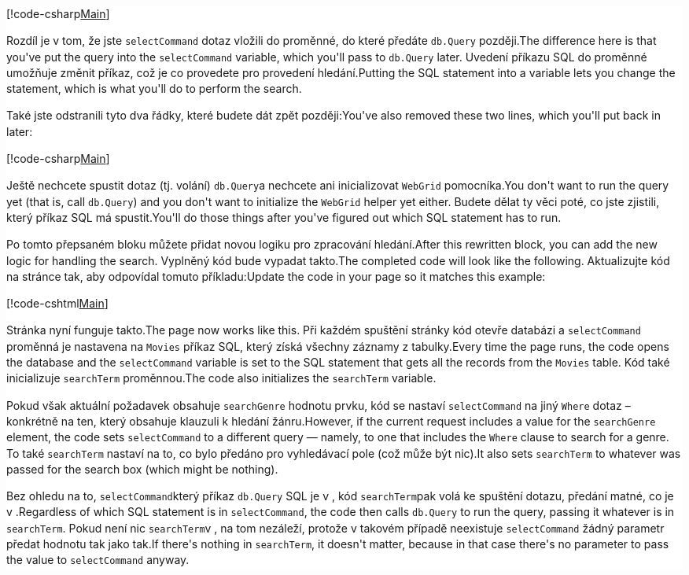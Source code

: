 [!code-csharp[Main](form-basics/samples/sample6.cs)]

<span data-ttu-id="b35e3-282">Rozdíl je v tom, že jste `selectCommand` dotaz vložili do proměnné, do které předáte `db.Query` později.</span><span class="sxs-lookup"><span data-stu-id="b35e3-282">The difference here is that you've put the query into the `selectCommand` variable, which you'll pass to `db.Query` later.</span></span> <span data-ttu-id="b35e3-283">Uvedení příkazu SQL do proměnné umožňuje změnit příkaz, což je co provedete pro provedení hledání.</span><span class="sxs-lookup"><span data-stu-id="b35e3-283">Putting the SQL statement into a variable lets you change the statement, which is what you'll do to perform the search.</span></span>

<span data-ttu-id="b35e3-284">Také jste odstranili tyto dva řádky, které budete dát zpět později:</span><span class="sxs-lookup"><span data-stu-id="b35e3-284">You've also removed these two lines, which you'll put back in later:</span></span>

[!code-csharp[Main](form-basics/samples/sample7.cs)]

<span data-ttu-id="b35e3-285">Ještě nechcete spustit dotaz (tj. volání) `db.Query`a nechcete ani inicializovat `WebGrid` pomocníka.</span><span class="sxs-lookup"><span data-stu-id="b35e3-285">You don't want to run the query yet (that is, call `db.Query`) and you don't want to initialize the `WebGrid` helper yet either.</span></span> <span data-ttu-id="b35e3-286">Budete dělat ty věci poté, co jste zjistili, který příkaz SQL má spustit.</span><span class="sxs-lookup"><span data-stu-id="b35e3-286">You'll do those things after you've figured out which SQL statement has to run.</span></span>

<span data-ttu-id="b35e3-287">Po tomto přepsaném bloku můžete přidat novou logiku pro zpracování hledání.</span><span class="sxs-lookup"><span data-stu-id="b35e3-287">After this rewritten block, you can add the new logic for handling the search.</span></span> <span data-ttu-id="b35e3-288">Vyplněný kód bude vypadat takto.</span><span class="sxs-lookup"><span data-stu-id="b35e3-288">The completed code will look like the following.</span></span> <span data-ttu-id="b35e3-289">Aktualizujte kód na stránce tak, aby odpovídal tomuto příkladu:</span><span class="sxs-lookup"><span data-stu-id="b35e3-289">Update the code in your page so it matches this example:</span></span>

[!code-cshtml[Main](form-basics/samples/sample8.cshtml)]

<span data-ttu-id="b35e3-290">Stránka nyní funguje takto.</span><span class="sxs-lookup"><span data-stu-id="b35e3-290">The page now works like this.</span></span> <span data-ttu-id="b35e3-291">Při každém spuštění stránky kód otevře databázi a `selectCommand` proměnná je nastavena na `Movies` příkaz SQL, který získá všechny záznamy z tabulky.</span><span class="sxs-lookup"><span data-stu-id="b35e3-291">Every time the page runs, the code opens the database and the `selectCommand` variable is set to the SQL statement that gets all the records from the `Movies` table.</span></span> <span data-ttu-id="b35e3-292">Kód také inicializuje `searchTerm` proměnnou.</span><span class="sxs-lookup"><span data-stu-id="b35e3-292">The code also initializes the `searchTerm` variable.</span></span>

<span data-ttu-id="b35e3-293">Pokud však aktuální požadavek obsahuje `searchGenre` hodnotu prvku, kód se nastaví `selectCommand` na jiný `Where` dotaz – konkrétně na ten, který obsahuje klauzuli k hledání žánru.</span><span class="sxs-lookup"><span data-stu-id="b35e3-293">However, if the current request includes a value for the `searchGenre` element, the code sets `selectCommand` to a different query — namely, to one that includes the `Where` clause to search for a genre.</span></span> <span data-ttu-id="b35e3-294">To také `searchTerm` nastaví na to, co bylo předáno pro vyhledávací pole (což může být nic).</span><span class="sxs-lookup"><span data-stu-id="b35e3-294">It also sets `searchTerm` to whatever was passed for the search box (which might be nothing).</span></span>

<span data-ttu-id="b35e3-295">Bez ohledu na to, `selectCommand`který příkaz `db.Query` SQL je v , kód `searchTerm`pak volá ke spuštění dotazu, předání matné, co je v .</span><span class="sxs-lookup"><span data-stu-id="b35e3-295">Regardless of which SQL statement is in `selectCommand`, the code then calls `db.Query` to run the query, passing it whatever is in `searchTerm`.</span></span> <span data-ttu-id="b35e3-296">Pokud není nic `searchTerm`v , na tom nezáleží, protože v takovém případě neexistuje `selectCommand` žádný parametr předat hodnotu tak jako tak.</span><span class="sxs-lookup"><span data-stu-id="b35e3-296">If there's nothing in `searchTerm`, it doesn't matter, because in that case there's no parameter to pass the value to `selectCommand` anyway.</span></span>
